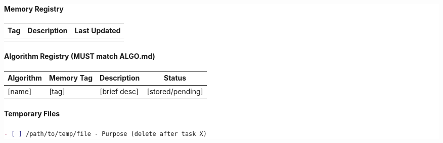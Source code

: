 #### Memory Registry

| Tag | Description | Last Updated |
| --- | ----------- | ------------ |
|     |             |              |

#### Algorithm Registry (MUST match ALGO.md)

| Algorithm | Memory Tag | Description  | Status           |
| --------- | ---------- | ------------ | ---------------- |
| [name]    | [tag]      | [brief desc] | [stored/pending] |

#### Temporary Files

```markdown
- [ ] /path/to/temp/file - Purpose (delete after task X)
```
